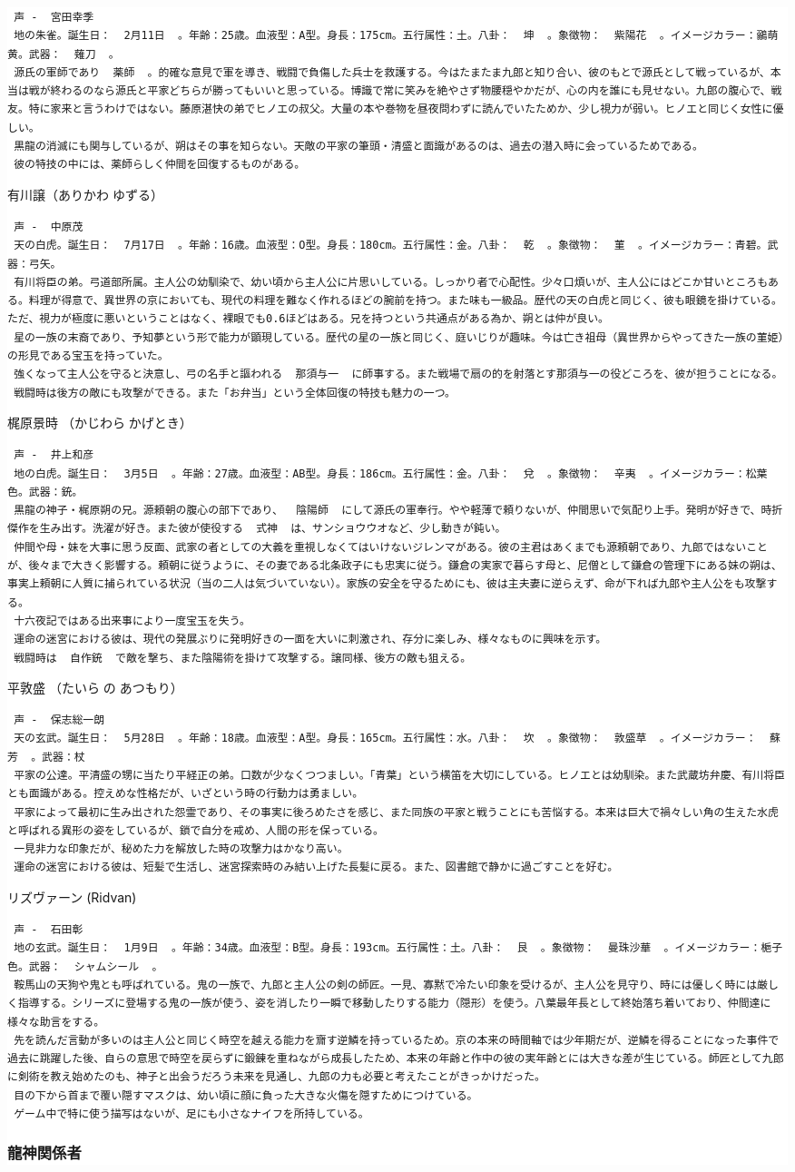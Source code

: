      声 -  宮田幸季 
     地の朱雀。誕生日：  2月11日  。年齢：25歳。血液型：A型。身長：175cm。五行属性：土。八卦：  坤  。象徴物：  紫陽花  。イメージカラー：鶸萌黄。武器：  薙刀  。 
     源氏の軍師であり  薬師  。的確な意見で軍を導き、戦闘で負傷した兵士を救護する。今はたまたま九郎と知り合い、彼のもとで源氏として戦っているが、本当は戦が終わるのなら源氏と平家どちらが勝ってもいいと思っている。博識で常に笑みを絶やさず物腰穏やかだが、心の内を誰にも見せない。九郎の腹心で、戦友。特に家来と言うわけではない。藤原湛快の弟でヒノエの叔父。大量の本や巻物を昼夜問わずに読んでいたためか、少し視力が弱い。ヒノエと同じく女性に優しい。 
     黒龍の消滅にも関与しているが、朔はその事を知らない。天敵の平家の筆頭・清盛と面識があるのは、過去の潜入時に会っているためである。 
     彼の特技の中には、薬師らしく仲間を回復するものがある。 
有川譲（ありかわ ゆずる）

     声 -  中原茂 
     天の白虎。誕生日：  7月17日  。年齢：16歳。血液型：O型。身長：180cm。五行属性：金。八卦：  乾  。象徴物：  菫  。イメージカラー：青碧。武器：弓矢。 
     有川将臣の弟。弓道部所属。主人公の幼馴染で、幼い頃から主人公に片思いしている。しっかり者で心配性。少々口煩いが、主人公にはどこか甘いところもある。料理が得意で、異世界の京においても、現代の料理を難なく作れるほどの腕前を持つ。また味も一級品。歴代の天の白虎と同じく、彼も眼鏡を掛けている。ただ、視力が極度に悪いということはなく、裸眼でも0.6ほどはある。兄を持つという共通点がある為か、朔とは仲が良い。 
     星の一族の末裔であり、予知夢という形で能力が顕現している。歴代の星の一族と同じく、庭いじりが趣味。今は亡き祖母（異世界からやってきた一族の菫姫）の形見である宝玉を持っていた。 
     強くなって主人公を守ると決意し、弓の名手と謳われる  那須与一  に師事する。また戦場で扇の的を射落とす那須与一の役どころを、彼が担うことになる。 
     戦闘時は後方の敵にも攻撃ができる。また「お弁当」という全体回復の特技も魅力の一つ。 
梶原景時  （かじわら かげとき）

     声 -  井上和彦 
     地の白虎。誕生日：  3月5日  。年齢：27歳。血液型：AB型。身長：186cm。五行属性：金。八卦：  兌  。象徴物：  辛夷  。イメージカラー：松葉色。武器：銃。 
     黒龍の神子・梶原朔の兄。源頼朝の腹心の部下であり、  陰陽師  にして源氏の軍奉行。やや軽薄で頼りないが、仲間思いで気配り上手。発明が好きで、時折傑作を生み出す。洗濯が好き。また彼が使役する  式神  は、サンショウウオなど、少し動きが鈍い。 
     仲間や母・妹を大事に思う反面、武家の者としての大義を重視しなくてはいけないジレンマがある。彼の主君はあくまでも源頼朝であり、九郎ではないことが、後々まで大きく影響する。頼朝に従うように、その妻である北条政子にも忠実に従う。鎌倉の実家で暮らす母と、尼僧として鎌倉の管理下にある妹の朔は、事実上頼朝に人質に捕られている状況（当の二人は気づいていない）。家族の安全を守るためにも、彼は主夫妻に逆らえず、命が下れば九郎や主人公をも攻撃する。 
     十六夜記ではある出来事により一度宝玉を失う。 
     運命の迷宮における彼は、現代の発展ぶりに発明好きの一面を大いに刺激され、存分に楽しみ、様々なものに興味を示す。 
     戦闘時は  自作銃  で敵を撃ち、また陰陽術を掛けて攻撃する。譲同様、後方の敵も狙える。 
平敦盛  （たいら の あつもり）

     声 -  保志総一朗 
     天の玄武。誕生日：  5月28日  。年齢：18歳。血液型：A型。身長：165cm。五行属性：水。八卦：  坎  。象徴物：  敦盛草  。イメージカラー：  蘇芳  。武器：杖 
     平家の公達。平清盛の甥に当たり平経正の弟。口数が少なくつつましい。「青葉」という横笛を大切にしている。ヒノエとは幼馴染。また武蔵坊弁慶、有川将臣とも面識がある。控えめな性格だが、いざという時の行動力は勇ましい。 
     平家によって最初に生み出された怨霊であり、その事実に後ろめたさを感じ、また同族の平家と戦うことにも苦悩する。本来は巨大で禍々しい角の生えた水虎と呼ばれる異形の姿をしているが、鎖で自分を戒め、人間の形を保っている。 
     一見非力な印象だが、秘めた力を解放した時の攻撃力はかなり高い。 
     運命の迷宮における彼は、短髪で生活し、迷宮探索時のみ結い上げた長髪に戻る。また、図書館で静かに過ごすことを好む。 
リズヴァーン (Ridvan)

     声 -  石田彰 
     地の玄武。誕生日：  1月9日  。年齢：34歳。血液型：B型。身長：193cm。五行属性：土。八卦：  艮  。象徴物：  曼珠沙華  。イメージカラー：梔子色。武器：  シャムシール  。 
     鞍馬山の天狗や鬼とも呼ばれている。鬼の一族で、九郎と主人公の剣の師匠。一見、寡黙で冷たい印象を受けるが、主人公を見守り、時には優しく時には厳しく指導する。シリーズに登場する鬼の一族が使う、姿を消したり一瞬で移動したりする能力（隠形）を使う。八葉最年長として終始落ち着いており、仲間達に様々な助言をする。 
     先を読んだ言動が多いのは主人公と同じく時空を越える能力を齎す逆鱗を持っているため。京の本来の時間軸では少年期だが、逆鱗を得ることになった事件で過去に跳躍した後、自らの意思で時空を戻らずに鍛錬を重ねながら成長したため、本来の年齢と作中の彼の実年齢とには大きな差が生じている。師匠として九郎に剣術を教え始めたのも、神子と出会うだろう未来を見通し、九郎の力も必要と考えたことがきっかけだった。 
     目の下から首まで覆い隠すマスクは、幼い頃に顔に負った大きな火傷を隠すためにつけている。 
     ゲーム中で特に使う描写はないが、足にも小さなナイフを所持している。 

###  龍神関係者

